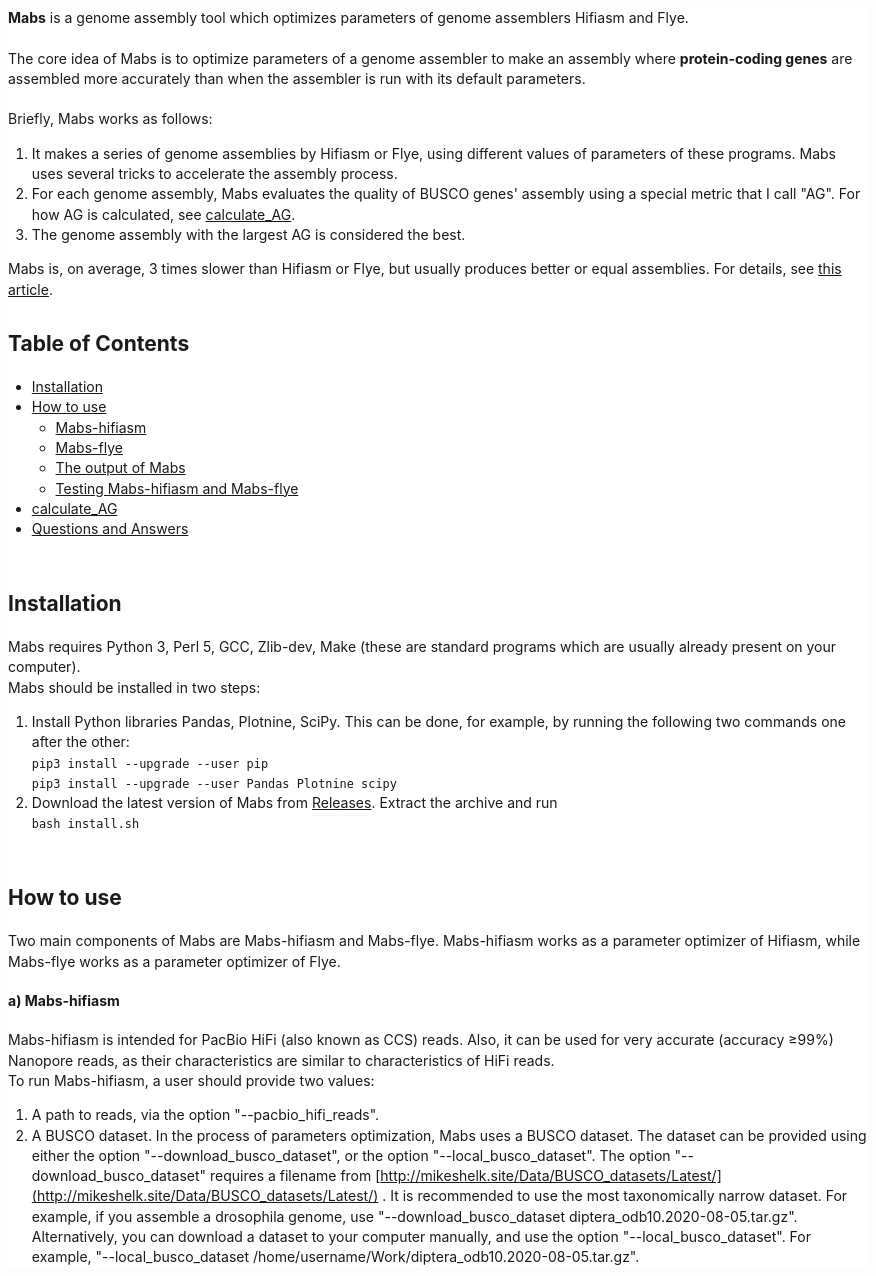 **Mabs** is a genome assembly tool which optimizes parameters of genome assemblers Hifiasm and Flye.<br><br>
The core idea of Mabs is to optimize parameters of a genome assembler to make an assembly where **protein-coding genes** are assembled more accurately than when the assembler is run with its default parameters.<br><br>
Briefly, Mabs works as follows:
1) It makes a series of genome assemblies by Hifiasm or Flye, using different values of parameters of these programs. Mabs uses several tricks to accelerate the assembly process.
2) For each genome assembly, Mabs evaluates the quality of BUSCO genes' assembly using a special metric that I call "AG". For how AG is calculated, see [calculate_AG](#calculate_ag).
3) The genome assembly with the largest AG is considered the best.

Mabs is, on average, 3 times slower than Hifiasm or Flye, but usually produces better or equal assemblies. For details, see [this article](https://pubmed.ncbi.nlm.nih.gov/37794322/).

## Table of Contents

- [Installation](#installation)
- [How to use](#how-to-use)
  - [Mabs-hifiasm](#a-mabs-hifiasm)
  - [Mabs-flye](#b-mabs-flye)
  - [The output of Mabs](#c-the-output-of-mabs)
  - [Testing Mabs-hifiasm and Mabs-flye](#d-testing-mabs-hifiasm-and-mabs-flye)
- [calculate_AG](#calculate_ag)
- [Questions and Answers](#questions-and-answers)
<br><br>
## Installation
Mabs requires Python 3, Perl 5, GCC, Zlib-dev, Make (these are standard programs which are usually already present on your computer).<br>
Mabs should be installed in two steps:<br>
1. Install Python libraries Pandas, Plotnine, SciPy. This can be done, for example, by running the following two commands one after the other:<br>
`pip3 install --upgrade --user pip`<br>
`pip3 install --upgrade --user Pandas Plotnine scipy`<br>
2. Download the latest version of Mabs from [Releases](https://github.com/shelkmike/Mabs/releases). Extract the archive and run<br>
`bash install.sh`
<br><br>
## How to use
Two main components of Mabs are Mabs-hifiasm and Mabs-flye. Mabs-hifiasm works as a parameter optimizer of Hifiasm, while Mabs-flye works as a parameter optimizer of Flye.
#### a) Mabs-hifiasm
Mabs-hifiasm is intended for PacBio HiFi (also known as CCS) reads. Also, it can be used for very accurate (accuracy ≥99%) Nanopore reads, as their characteristics are similar to characteristics of HiFi reads. <br>
To run Mabs-hifiasm, a user should provide two values:
1. A path to reads, via the option "--pacbio_hifi_reads".
2. A BUSCO dataset. In the process of parameters optimization, Mabs uses a BUSCO dataset. The dataset can be provided using either the option "--download_busco_dataset", or the option "--local_busco_dataset".
The option "--download_busco_dataset" requires a filename from [http://mikeshelk.site/Data/BUSCO_datasets/Latest/](http://mikeshelk.site/Data/BUSCO_datasets/Latest/) . It is recommended to use the most taxonomically narrow dataset. For example, if you assemble a drosophila genome, use "--download_busco_dataset diptera_odb10.2020-08-05.tar.gz".
Alternatively, you can download a dataset to your computer manually, and use the option "--local_busco_dataset". For example, "--local_busco_dataset /home/username/Work/diptera_odb10.2020-08-05.tar.gz".
